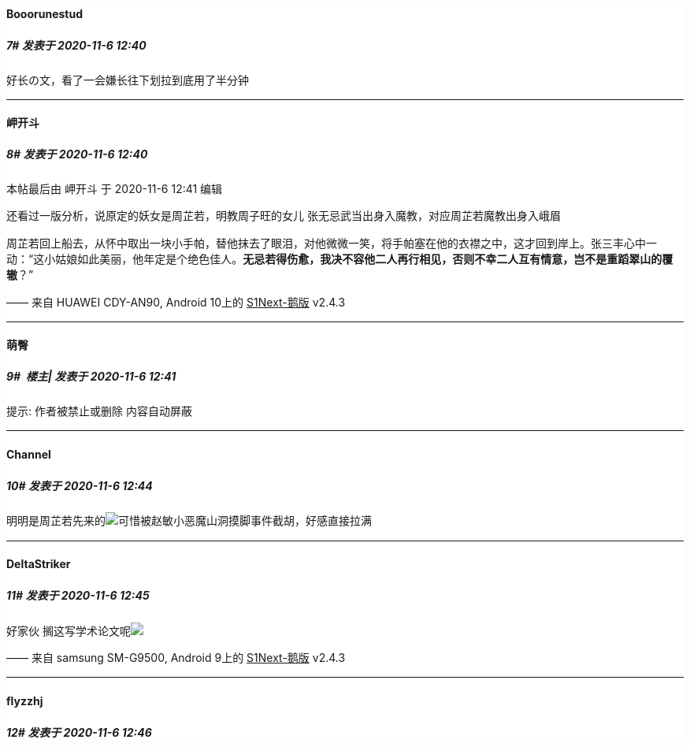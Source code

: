 ####  Booorunestud  
##### 7#       发表于 2020-11-6 12:40


好长の文，看了一会嫌长往下划拉到底用了半分钟


-----

####  岬开斗  
##### 8#       发表于 2020-11-6 12:40


 本帖最后由 岬开斗 于 2020-11-6 12:41 编辑 

还看过一版分析，说原定的妖女是周芷若，明教周子旺的女儿
张无忌武当出身入魔教，对应周芷若魔教出身入峨眉

周芷若回上船去，从怀中取出一块小手帕，替他抹去了眼泪，对他微微一笑，将手帕塞在他的衣襟之中，这才回到岸上。张三丰心中一动：“这小姑娘如此美丽，他年定是个绝色佳人。<strong>无忌若得伤愈，我决不容他二人再行相见，否则不幸二人互有情意，岂不是重蹈翠山的覆辙</strong>？”

—— 来自 HUAWEI CDY-AN90, Android 10上的 [S1Next-鹅版](https://github.com/ykrank/S1-Next/releases) v2.4.3


-----

####  萌臀  
##### 9#         楼主| 发表于 2020-11-6 12:41

提示: 作者被禁止或删除 内容自动屏蔽


-----

####  Channel  
##### 10#       发表于 2020-11-6 12:44


明明是周芷若先来的<img src="https://static.saraba1st.com/image/smiley/face2017/044.png" referrerpolicy="no-referrer">可惜被赵敏小恶魔山洞摸脚事件截胡，好感直接拉满


-----

####  DeltaStriker  
##### 11#       发表于 2020-11-6 12:45


好家伙 搁这写学术论文呢<img src="https://static.saraba1st.com/image/smiley/face2017/067.png" referrerpolicy="no-referrer">

—— 来自 samsung SM-G9500, Android 9上的 [S1Next-鹅版](https://github.com/ykrank/S1-Next/releases) v2.4.3


-----

####  flyzzhj  
##### 12#       发表于 2020-11-6 12:46

